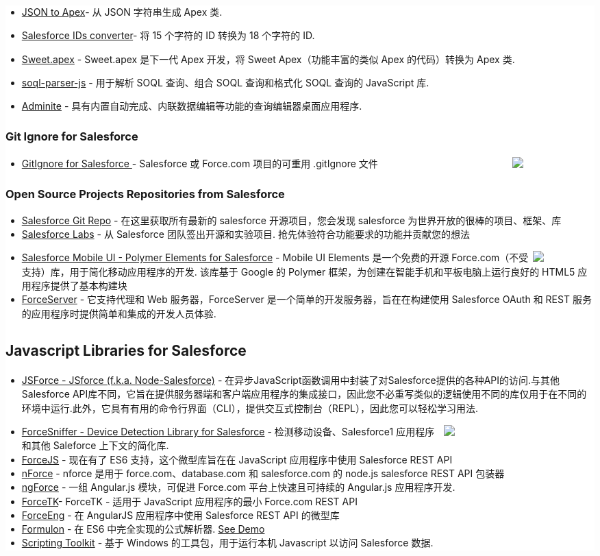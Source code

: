 * [JSON to Apex](https://www.adminbooster.com/tool/json2apex)- 从 JSON 字符串生成 Apex 类.

* [Salesforce IDs converter](https://www.adminbooster.com/tool/15to18)- 将 15 个字符的 ID 转换为 18 个字符的 ID.

* [Sweet.apex](https://github.com/Click-to-Cloud/Sweet.apex/) - Sweet.apex 是下一代 Apex 开发，将 Sweet Apex（功能丰富的类似 Apex 的代码）转换为 Apex 类.

* [soql-parser-js](https://github.com/paustint/soql-parser-js) - 用于解析 SOQL 查询、组合 SOQL 查询和格式化 SOQL 查询的 JavaScript 库.

* [Adminite](https://adminite.app/) - 具有内置自动完成、内联数据编辑等功能的查询编辑器桌面应用程序.

### Git Ignore for Salesforce

<img src="https://raw.githubusercontent.com/mailtoharshit/awesome-salesforce/master/src/gitignore.png" align="right" width="120">

* [GitIgnore for Salesforce ](https://github.com/mailtoharshit/gitignore)- Salesforce 或 Force.com 项目的可重用 .gitIgnore 文件

### Open Source Projects Repositories from Salesforce

* [Salesforce Git Repo](https://github.com/forcedotcom) - 在这里获取所有最新的 salesforce 开源项目，您会发现 salesforce 为世界开放的很棒的项目、框架、库
* [Salesforce Labs](https://github.com/salesforcelabs)  - 从 Salesforce 团队签出开源和实验项目. 抢先体验符合功能要求的功能并贡献您的想法

<img src="https://raw.githubusercontent.com/mailtoharshit/awesome-salesforce/master/src/open%20source.png" align="right" width="90">

* [Salesforce Mobile UI - Polymer Elements for Salesforce](https://github.com/forcedotcom/mobile-ui-elements)  - Mobile UI Elements 是一个免费的开源 Force.com（不受支持）库，用于简化移动应用程序的开发. 该库基于 Google 的 Polymer 框架，为创建在智能手机和平板电脑上运行良好的 HTML5 应用程序提供了基本构建块
* [ForceServer](https://github.com/ccoenraets/force-server) - 它支持代理和 Web 服务器，ForceServer 是一个简单的开发服务器，旨在在构建使用 Salesforce OAuth 和 REST 服务的应用程序时提供简单和集成的开发人员体验.

## Javascript Libraries for Salesforce

* [JSForce - JSforce (f.k.a. Node-Salesforce)](https://jsforce.github.io/) - 在异步JavaScript函数调用中封装了对Salesforce提供的各种API的访问.与其他Salesforce API库不同，它旨在提供服务器端和客户端应用程序的集成接口，因此您不必重写类似的逻辑使用不同的库仅用于在不同的环境中运行.此外，它具有有用的命令行界面（CLI），提供交互式控制台（REPL），因此您可以轻松学习用法.

<img src="https://raw.githubusercontent.com/mailtoharshit/awesome-salesforce/master/src/JavaScript.png" align="right" width="220">

* [ForceSniffer - Device Detection Library for Salesforce](https://github.com/mailtoharshit/ForceSniffer.Js) - 检测移动设备、Salesforce1 应用程序和其他 Saleforce 上下文的简化库.
* [ForceJS](https://github.com/ccoenraets/forcejs/tree/es6) - 现在有了 ES6 支持，这个微型库旨在在 JavaScript 应用程序中使用 Salesforce REST API
* [nForce](https://github.com/kevinohara80/nforce) - nforce 是用于 force.com、database.com 和 salesforce.com 的 node.js salesforce REST API 包装器
* [ngForce](https://github.com/noeticpenguin/ngForce) - 一组 Angular.js 模块，可促进 Force.com 平台上快速且可持续的 Angular.js 应用程序开发.
* [ForceTK](https://github.com/developerforce/Force.com-JavaScript-REST-Toolkit)- ForceTK - 适用于 JavaScript 应用程序的最小 Force.com REST API
* [ForceEng](https://github.com/ccoenraets/forceng) - 在 AngularJS 应用程序中使用 Salesforce REST API 的微型库
* [Formulon](https://github.com/leifg/formulon) - 在 ES6 中完全实现的公式解析器. [See Demo](http://formulon.io)
* [Scripting Toolkit](https://www.adminbooster.com/tool/scripting-toolkit) - 基于 Windows 的工具包，用于运行本机 Javascript 以访问 Salesforce 数据.

